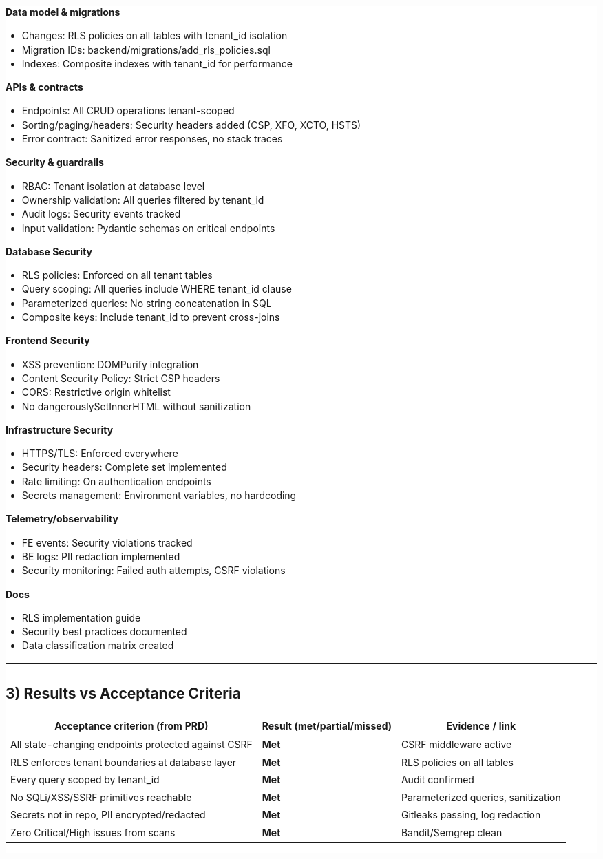 **Data model & migrations**

* Changes: RLS policies on all tables with tenant_id isolation
* Migration IDs: backend/migrations/add_rls_policies.sql
* Indexes: Composite indexes with tenant_id for performance

**APIs & contracts**

* Endpoints: All CRUD operations tenant-scoped
* Sorting/paging/headers: Security headers added (CSP, XFO, XCTO, HSTS)
* Error contract: Sanitized error responses, no stack traces

**Security & guardrails**

* RBAC: Tenant isolation at database level
* Ownership validation: All queries filtered by tenant_id
* Audit logs: Security events tracked
* Input validation: Pydantic schemas on critical endpoints

**Database Security**

* RLS policies: Enforced on all tenant tables
* Query scoping: All queries include WHERE tenant_id clause
* Parameterized queries: No string concatenation in SQL
* Composite keys: Include tenant_id to prevent cross-joins

**Frontend Security**

* XSS prevention: DOMPurify integration
* Content Security Policy: Strict CSP headers
* CORS: Restrictive origin whitelist
* No dangerouslySetInnerHTML without sanitization

**Infrastructure Security**

* HTTPS/TLS: Enforced everywhere
* Security headers: Complete set implemented
* Rate limiting: On authentication endpoints
* Secrets management: Environment variables, no hardcoding

**Telemetry/observability**

* FE events: Security violations tracked
* BE logs: PII redaction implemented
* Security monitoring: Failed auth attempts, CSRF violations

**Docs**

* RLS implementation guide
* Security best practices documented
* Data classification matrix created

---

## 3) Results vs Acceptance Criteria

| Acceptance criterion (from PRD) | Result (met/partial/missed) | Evidence / link |
| --- | --- | --- |
| All state-changing endpoints protected against CSRF | **Met** | CSRF middleware active |
| RLS enforces tenant boundaries at database layer | **Met** | RLS policies on all tables |
| Every query scoped by tenant_id | **Met** | Audit confirmed |
| No SQLi/XSS/SSRF primitives reachable | **Met** | Parameterized queries, sanitization |
| Secrets not in repo, PII encrypted/redacted | **Met** | Gitleaks passing, log redaction |
| Zero Critical/High issues from scans | **Met** | Bandit/Semgrep clean |

---
